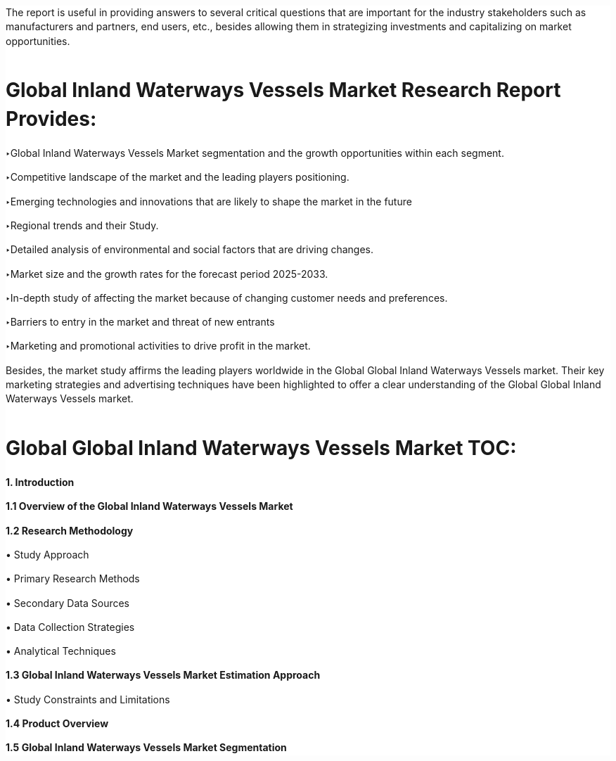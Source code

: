 The report is useful in providing answers to several critical questions that are important for the industry stakeholders such as manufacturers and partners, end users, etc., besides allowing them in strategizing investments and capitalizing on market opportunities.

# <strong>Global Inland Waterways Vessels Market Research Report Provides:</strong>

<strong>‣</strong>Global Inland Waterways Vessels Market segmentation and the growth opportunities within each segment.

<strong>‣</strong>Competitive landscape of the market and the leading players positioning.

<strong>‣</strong>Emerging technologies and innovations that are likely to shape the market in the future

<strong>‣</strong>Regional trends and their Study.

<strong>‣</strong>Detailed analysis of environmental and social factors that are driving changes.

<strong>‣</strong>Market size and the growth rates for the forecast period 2025-2033.

<strong>‣</strong>In-depth study of affecting the market because of changing customer needs and preferences.

<strong>‣</strong>Barriers to entry in the market and threat of new entrants

<strong>‣</strong>Marketing and promotional activities to drive profit in the market.

Besides, the market study affirms the leading players worldwide in the Global Global Inland Waterways Vessels market. Their key marketing strategies and advertising techniques have been highlighted to offer a clear understanding of the Global Global Inland Waterways Vessels market.

# <strong>Global Global Inland Waterways Vessels Market TOC:</strong>

<strong>1. Introduction</strong>

<strong>1.1 Overview of the Global Inland Waterways Vessels Market</strong>

<strong>1.2 Research Methodology</strong>

• Study Approach

• Primary Research Methods

• Secondary Data Sources

• Data Collection Strategies

• Analytical Techniques

<strong>1.3 Global Inland Waterways Vessels Market Estimation Approach</strong>

• Study Constraints and Limitations

<strong>1.4 Product Overview</strong>

<strong>1.5 Global Inland Waterways Vessels Market Segmentation</strong>
